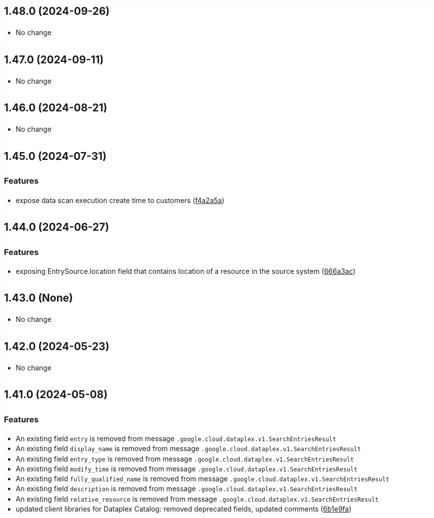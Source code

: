 
## 1.48.0 (2024-09-26)

* No change


## 1.47.0 (2024-09-11)

* No change


## 1.46.0 (2024-08-21)

* No change


## 1.45.0 (2024-07-31)

### Features

* expose data scan execution create time to customers ([f4a2a5a](https://github.com/googleapis/google-cloud-java/commit/f4a2a5ae3f2771343e09af1933ba4a9ee28edcd6))



## 1.44.0 (2024-06-27)

### Features

* exposing EntrySource.location field that contains location of a resource in the source system ([666a3ac](https://github.com/googleapis/google-cloud-java/commit/666a3ac8cd0cb45da3555a1bef8dfe3edf57d257))



## 1.43.0 (None)

* No change


## 1.42.0 (2024-05-23)

* No change


## 1.41.0 (2024-05-08)

### Features

* An existing field `entry` is removed from message `.google.cloud.dataplex.v1.SearchEntriesResult`
* An existing field `display_name` is removed from message `.google.cloud.dataplex.v1.SearchEntriesResult`
* An existing field `entry_type` is removed from message `.google.cloud.dataplex.v1.SearchEntriesResult`
* An existing field `modify_time` is removed from message `.google.cloud.dataplex.v1.SearchEntriesResult`
* An existing field `fully_qualified_name` is removed from message `.google.cloud.dataplex.v1.SearchEntriesResult`
* An existing field `description` is removed from message `.google.cloud.dataplex.v1.SearchEntriesResult`
* An existing field `relative_resource` is removed from message `.google.cloud.dataplex.v1.SearchEntriesResult`
* updated client libraries for Dataplex Catalog: removed deprecated fields, updated comments ([6b1e9fa](https://github.com/googleapis/google-cloud-java/commit/6b1e9fa513ee0674712d117ff12c384c6bc3c959))